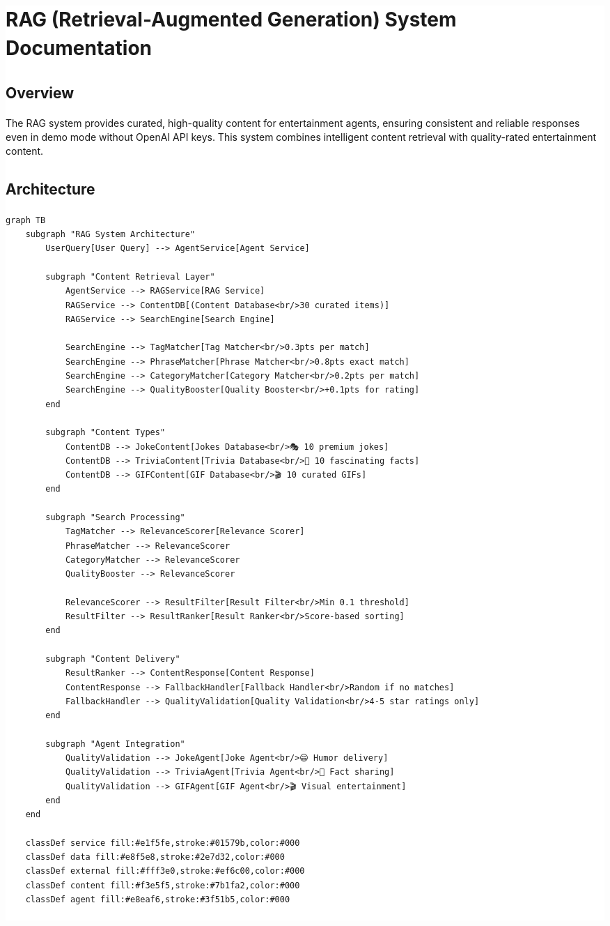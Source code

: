 # RAG (Retrieval-Augmented Generation) System Documentation

## Overview

The RAG system provides curated, high-quality content for entertainment agents, ensuring consistent and reliable responses even in demo mode without OpenAI API keys. This system combines intelligent content retrieval with quality-rated entertainment content.

## Architecture

```mermaid
graph TB
    subgraph "RAG System Architecture"
        UserQuery[User Query] --> AgentService[Agent Service]
        
        subgraph "Content Retrieval Layer"
            AgentService --> RAGService[RAG Service]
            RAGService --> ContentDB[(Content Database<br/>30 curated items)]
            RAGService --> SearchEngine[Search Engine]
            
            SearchEngine --> TagMatcher[Tag Matcher<br/>0.3pts per match]
            SearchEngine --> PhraseMatcher[Phrase Matcher<br/>0.8pts exact match]
            SearchEngine --> CategoryMatcher[Category Matcher<br/>0.2pts per match]
            SearchEngine --> QualityBooster[Quality Booster<br/>+0.1pts for rating]
        end
        
        subgraph "Content Types"
            ContentDB --> JokeContent[Jokes Database<br/>🎭 10 premium jokes]
            ContentDB --> TriviaContent[Trivia Database<br/>🧠 10 fascinating facts]
            ContentDB --> GIFContent[GIF Database<br/>🎬 10 curated GIFs]
        end
        
        subgraph "Search Processing"
            TagMatcher --> RelevanceScorer[Relevance Scorer]
            PhraseMatcher --> RelevanceScorer
            CategoryMatcher --> RelevanceScorer
            QualityBooster --> RelevanceScorer
            
            RelevanceScorer --> ResultFilter[Result Filter<br/>Min 0.1 threshold]
            ResultFilter --> ResultRanker[Result Ranker<br/>Score-based sorting]
        end
        
        subgraph "Content Delivery"
            ResultRanker --> ContentResponse[Content Response]
            ContentResponse --> FallbackHandler[Fallback Handler<br/>Random if no matches]
            FallbackHandler --> QualityValidation[Quality Validation<br/>4-5 star ratings only]
        end
        
        subgraph "Agent Integration"
            QualityValidation --> JokeAgent[Joke Agent<br/>😄 Humor delivery]
            QualityValidation --> TriviaAgent[Trivia Agent<br/>🧠 Fact sharing]
            QualityValidation --> GIFAgent[GIF Agent<br/>🎬 Visual entertainment]
        end
    end

    classDef service fill:#e1f5fe,stroke:#01579b,color:#000
    classDef data fill:#e8f5e8,stroke:#2e7d32,color:#000
    classDef external fill:#fff3e0,stroke:#ef6c00,color:#000
    classDef content fill:#f3e5f5,stroke:#7b1fa2,color:#000
    classDef agent fill:#e8eaf6,stroke:#3f51b5,color:#000
    
```